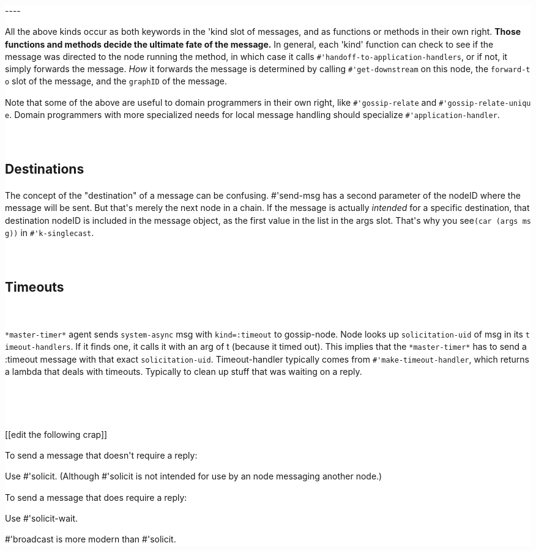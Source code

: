 
\----

All the above kinds occur as both keywords in the 'kind slot of messages, and as
functions or methods in their own right. **Those functions and methods decide
the ultimate fate of the message.** In general, each 'kind' function can check
to see if the message was directed to the node running the method, in which case
it calls `#'handoff-to-application-handlers`, or if not, it simply forwards the
message. *How* it forwards the message is determined by calling
`#'get-downstream` on this node, the `forward-to` slot of the message, and the
`graphID` of the message.

Note that some of the above are useful to domain programmers in their own right,
like `#'gossip-relate` and `#'gossip-relate-unique`. Domain programmers with
more specialized needs for local message handling should specialize
`#'application-handler`.

 

Destinations
------------

The concept of the "destination" of a message can be confusing. \#'send-msg has
a second parameter of the nodeID where the message will be sent. But that's
merely the next node in a chain. If the message is actually *intended* for a
specific destination, that destination nodeID is included in the message object,
as the first value in the list in the args slot. That's why you see`(car (args
msg))` in `#'k-singlecast`.

 

Timeouts
--------

 

`*master-timer*` agent sends `system-async` msg with `kind=:timeout` to
gossip-node. Node looks up `solicitation-uid` of msg in its `timeout-handlers`.
If it finds one, it calls it with an arg of t (because it timed out). This
implies that the `*master-timer*` has to send a :timeout message with that exact
`solicitation-uid`. Timeout-handler typically comes from
`#'make-timeout-handler`, which returns a lambda that deals with timeouts.
Typically to clean up stuff that was waiting on a reply.

 

 

[[edit the following crap]]

To send a message that doesn't require a reply:

Use \#'solicit. (Although \#'solicit is not intended for use by an node
messaging another node.)

To send a message that does require a reply:

Use \#'solicit-wait.

\#'broadcast is more modern than \#'solicit.
